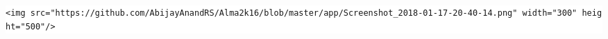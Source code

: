     <img src="https://github.com/AbijayAnandRS/Alma2k16/blob/master/app/Screenshot_2018-01-17-20-40-14.png" width="300" height="500"/>